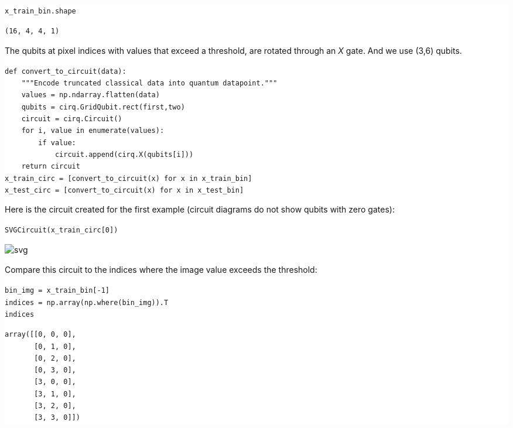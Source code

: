 
```
x_train_bin.shape
```




    (16, 4, 4, 1)



The qubits at pixel indices with values that exceed a threshold, are rotated through an $X$ gate. And we use (3,6) qubits.


```
def convert_to_circuit(data):
    """Encode truncated classical data into quantum datapoint."""
    values = np.ndarray.flatten(data)
    qubits = cirq.GridQubit.rect(first,two)
    circuit = cirq.Circuit()
    for i, value in enumerate(values):
        if value:
            circuit.append(cirq.X(qubits[i]))
    return circuit
x_train_circ = [convert_to_circuit(x) for x in x_train_bin]
x_test_circ = [convert_to_circuit(x) for x in x_test_bin]
```

Here is the circuit created for the first example (circuit diagrams do not show qubits with zero gates):


```
SVGCircuit(x_train_circ[0])
```




![svg](https://raw.githubusercontent.com/emirhanai/keras-io/00dcd9cfa5233de89816886df62bfeb74fd20ec0/examples/vision/img/Quantum_with_6G_Technology_in_Computer_Vision_on_AI_19_2/Quantum_with_6G_Technology_in_Computer_Vision_on_AI_30_0.svg)



Compare this circuit to the indices where the image value exceeds the threshold:


```
bin_img = x_train_bin[-1]
indices = np.array(np.where(bin_img)).T
indices
```




    array([[0, 0, 0],
           [0, 1, 0],
           [0, 2, 0],
           [0, 3, 0],
           [3, 0, 0],
           [3, 1, 0],
           [3, 2, 0],
           [3, 3, 0]])
